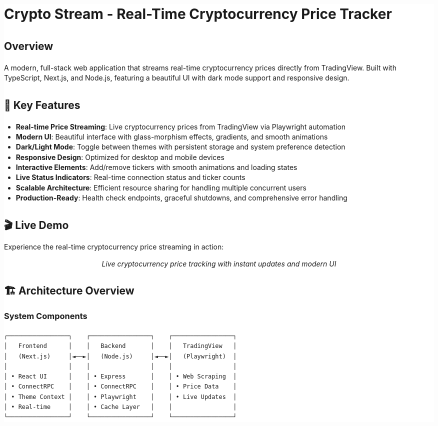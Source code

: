 # Crypto Stream - Real-Time Cryptocurrency Price Tracker

## Overview
A modern, full-stack web application that streams real-time cryptocurrency prices directly from TradingView. Built with TypeScript, Next.js, and Node.js, featuring a beautiful UI with dark mode support and responsive design.

## 🚀 Key Features

- **Real-time Price Streaming**: Live cryptocurrency prices from TradingView via Playwright automation
- **Modern UI**: Beautiful interface with glass-morphism effects, gradients, and smooth animations
- **Dark/Light Mode**: Toggle between themes with persistent storage and system preference detection
- **Responsive Design**: Optimized for desktop and mobile devices
- **Interactive Elements**: Add/remove tickers with smooth animations and loading states
- **Live Status Indicators**: Real-time connection status and ticker counts
- **Scalable Architecture**: Efficient resource sharing for handling multiple concurrent users
- **Production-Ready**: Health check endpoints, graceful shutdowns, and comprehensive error handling

## 🎬 Live Demo

Experience the real-time cryptocurrency price streaming in action:

<div align="center">
  <video width="800" controls>
    <source src="RealTimeCryptoproject.mp4" type="video/mp4">
    Your browser does not support the video tag.
  </video>
  <p><em>Live cryptocurrency price tracking with instant updates and modern UI</em></p>
</div>

## 🏗️ Architecture Overview

### System Components

```
┌─────────────────┐    ┌─────────────────┐    ┌─────────────────┐
│   Frontend      │    │   Backend       │    │   TradingView   │
│   (Next.js)     │◄──►│   (Node.js)     │◄──►│   (Playwright)  │
│                 │    │                 │    │                 │
│ • React UI      │    │ • Express       │    │ • Web Scraping  │
│ • ConnectRPC    │    │ • ConnectRPC    │    │ • Price Data    │
│ • Theme Context │    │ • Playwright    │    │ • Live Updates  │
│ • Real-time     │    │ • Cache Layer   │    │                 │
└─────────────────┘    └─────────────────┘    └─────────────────┘
```
